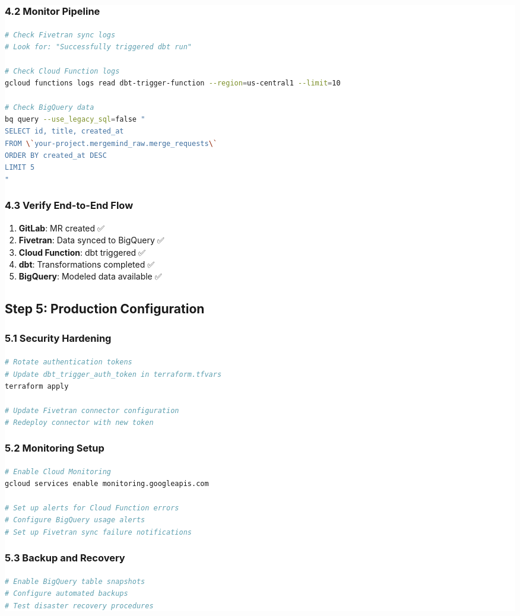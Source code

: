### 4.2 Monitor Pipeline
```bash
# Check Fivetran sync logs
# Look for: "Successfully triggered dbt run"

# Check Cloud Function logs
gcloud functions logs read dbt-trigger-function --region=us-central1 --limit=10

# Check BigQuery data
bq query --use_legacy_sql=false "
SELECT id, title, created_at 
FROM \`your-project.mergemind_raw.merge_requests\`
ORDER BY created_at DESC
LIMIT 5
"
```

### 4.3 Verify End-to-End Flow
1. **GitLab**: MR created ✅
2. **Fivetran**: Data synced to BigQuery ✅
3. **Cloud Function**: dbt triggered ✅
4. **dbt**: Transformations completed ✅
5. **BigQuery**: Modeled data available ✅

## Step 5: Production Configuration

### 5.1 Security Hardening
```bash
# Rotate authentication tokens
# Update dbt_trigger_auth_token in terraform.tfvars
terraform apply

# Update Fivetran connector configuration
# Redeploy connector with new token
```

### 5.2 Monitoring Setup
```bash
# Enable Cloud Monitoring
gcloud services enable monitoring.googleapis.com

# Set up alerts for Cloud Function errors
# Configure BigQuery usage alerts
# Set up Fivetran sync failure notifications
```

### 5.3 Backup and Recovery
```bash
# Enable BigQuery table snapshots
# Configure automated backups
# Test disaster recovery procedures
```
